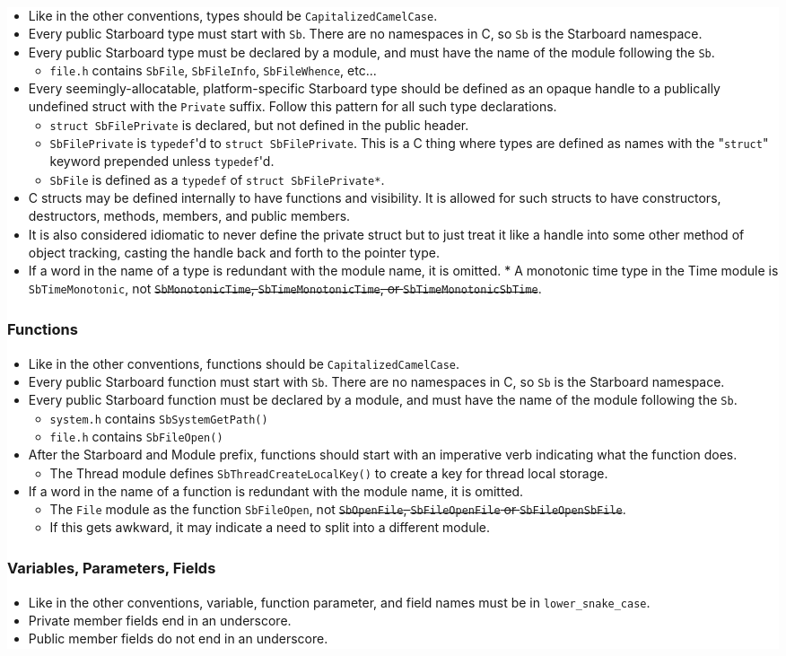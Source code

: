   * Like in the other conventions, types should be `CapitalizedCamelCase`.
  * Every public Starboard type must start with `Sb`. There are no namespaces in
    C, so `Sb` is the Starboard namespace.
  * Every public Starboard type must be declared by a module, and must have the
    name of the module following the `Sb`.
      * `file.h` contains `SbFile`, `SbFileInfo`, `SbFileWhence`, etc...
  * Every seemingly-allocatable, platform-specific Starboard type should be
    defined as an opaque handle to a publically undefined struct with the
    `Private` suffix. Follow this pattern for all such type declarations.
      * `struct SbFilePrivate` is declared, but not defined in the public header.
      * `SbFilePrivate` is `typedef`'d to `struct SbFilePrivate`. This is a C
        thing where types are defined as names with the "`struct`" keyword
        prepended unless `typedef`'d.
      * `SbFile` is defined as a `typedef` of `struct SbFilePrivate*`.
  * C structs may be defined internally to have functions and visibility. It is
    allowed for such structs to have constructors, destructors, methods,
    members, and public members.
  * It is also considered idiomatic to never define the private struct but to
    just treat it like a handle into some other method of object tracking,
    casting the handle back and forth to the pointer type.
  * If a word in the name of a type is redundant with the module name, it is
    omitted.
        * A monotonic time type in the Time module is `SbTimeMonotonic`, not
          ~~`SbMonotonicTime`, `SbTimeMonotonicTime`, or
          `SbTimeMonotonicSbTime`~~.

### Functions

  * Like in the other conventions, functions should be `CapitalizedCamelCase`.
  * Every public Starboard function must start with `Sb`. There are no namespaces
    in C, so `Sb` is the Starboard namespace.
  * Every public Starboard function must be declared by a module, and must have
    the name of the module following the `Sb`.
      * `system.h` contains `SbSystemGetPath()`
      * `file.h` contains `SbFileOpen()`
  * After the Starboard and Module prefix, functions should start with an
    imperative verb indicating what the function does.
      * The Thread module defines `SbThreadCreateLocalKey()` to create a key for
        thread local storage.
  * If a word in the name of a function is redundant with the module name, it is
    omitted.
      * The `File` module as the function `SbFileOpen`, not ~~`SbOpenFile`,
        `SbFileOpenFile` or `SbFileOpenSbFile`~~.
      * If this gets awkward, it may indicate a need to split into a different
        module.

### Variables, Parameters, Fields

  * Like in the other conventions, variable, function parameter, and field names
    must be in `lower_snake_case`.
  * Private member fields end in an underscore.
  * Public member fields do not end in an underscore.
